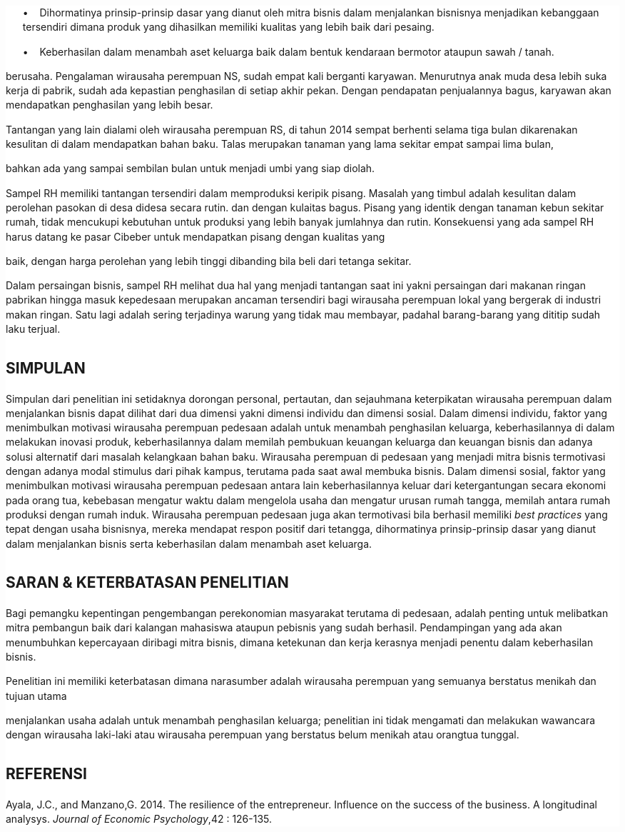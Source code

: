 <ul style="list-style:none;"><li>
<p><span class="font0">•</span><span class="font2"> &nbsp;&nbsp;&nbsp;Dihormatinya prinsip-prinsip dasar yang dianut oleh mitra bisnis dalam menjalankan bisnisnya menjadikan kebanggaan tersendiri dimana produk yang dihasilkan memiliki kualitas yang lebih baik dari pesaing.</span></p></li>
<li>
<p><span class="font0">•</span><span class="font2"> &nbsp;&nbsp;&nbsp;Keberhasilan dalam menambah aset keluarga baik dalam bentuk kendaraan bermotor ataupun sawah / tanah.</span></p></li></ul></td></tr>
</table>
<p><span class="font3">berusaha. Pengalaman wirausaha perempuan NS, sudah empat kali berganti karyawan. Menurutnya anak muda desa lebih suka kerja di pabrik, sudah ada kepastian penghasilan di setiap akhir pekan. Dengan pendapatan penjualannya bagus, karyawan akan mendapatkan penghasilan yang lebih besar.</span></p>
<p><span class="font3">Tantangan yang lain dialami oleh wirausaha perempuan RS, di tahun 2014 sempat berhenti selama tiga bulan dikarenakan kesulitan di dalam mendapatkan bahan baku. Talas merupakan tanaman yang lama sekitar empat sampai lima bulan,</span></p>
<p><span class="font3">bahkan ada yang sampai sembilan bulan untuk menjadi umbi yang siap diolah.</span></p>
<p><span class="font3">Sampel RH memiliki tantangan tersendiri dalam memproduksi keripik pisang. Masalah yang timbul adalah kesulitan dalam perolehan pasokan di desa didesa secara rutin. dan dengan kulaitas bagus. Pisang yang identik dengan tanaman kebun sekitar rumah, tidak mencukupi kebutuhan untuk produksi yang lebih banyak jumlahnya dan rutin. Konsekuensi yang ada sampel RH harus datang ke pasar Cibeber untuk mendapatkan pisang dengan kualitas yang</span></p>
<p><span class="font3">baik, dengan harga perolehan yang lebih tinggi dibanding bila beli dari tetanga sekitar.</span></p>
<p><span class="font3">Dalam persaingan bisnis, sampel RH melihat dua hal yang menjadi tantangan saat ini yakni persaingan dari makanan ringan pabrikan hingga masuk kepedesaan merupakan ancaman tersendiri bagi wirausaha perempuan lokal yang bergerak di industri makan ringan. Satu lagi adalah sering terjadinya warung yang tidak mau membayar, padahal barang-barang yang dititip sudah laku terjual.</span></p>
<h2><a name="bookmark26"></a><span class="font3" style="font-weight:bold;"><a name="bookmark27"></a>SIMPULAN</span></h2>
<p><span class="font3">Simpulan dari penelitian ini setidaknya dorongan personal, pertautan, dan sejauhmana keterpikatan wirausaha perempuan dalam menjalankan bisnis dapat dilihat dari dua dimensi yakni dimensi individu dan dimensi sosial. Dalam dimensi individu, faktor yang menimbulkan motivasi wirausaha perempuan pedesaan adalah untuk menambah penghasilan keluarga, keberhasilannya di dalam melakukan inovasi produk, keberhasilannya dalam memilah pembukuan keuangan keluarga dan keuangan bisnis dan adanya solusi alternatif dari masalah kelangkaan bahan baku. Wirausaha perempuan di pedesaan yang menjadi mitra bisnis termotivasi dengan adanya modal stimulus dari pihak kampus, terutama pada saat awal membuka bisnis. Dalam dimensi sosial, faktor yang menimbulkan motivasi wirausaha perempuan pedesaan antara lain keberhasilannya keluar dari ketergantungan secara ekonomi pada orang tua, kebebasan mengatur waktu dalam mengelola usaha dan mengatur urusan rumah tangga, memilah antara rumah produksi dengan rumah induk. Wirausaha perempuan pedesaan juga akan termotivasi bila berhasil memiliki </span><span class="font3" style="font-style:italic;">best practices </span><span class="font3">yang tepat dengan usaha bisnisnya, mereka mendapat respon positif dari tetangga, dihormatinya prinsip-prinsip dasar yang dianut dalam menjalankan bisnis serta keberhasilan dalam menambah aset keluarga.</span></p>
<h2><a name="bookmark28"></a><span class="font3" style="font-weight:bold;"><a name="bookmark29"></a>SARAN &amp;&nbsp;KETERBATASAN PENELITIAN</span></h2>
<p><span class="font3">Bagi pemangku kepentingan pengembangan perekonomian masyarakat terutama di pedesaan, adalah penting untuk melibatkan mitra pembangun baik dari kalangan mahasiswa ataupun pebisnis yang sudah berhasil. Pendampingan yang ada akan menumbuhkan kepercayaan diribagi mitra bisnis, dimana ketekunan dan kerja kerasnya menjadi penentu dalam keberhasilan bisnis.</span></p>
<p><span class="font3">Penelitian ini memiliki keterbatasan dimana narasumber adalah wirausaha perempuan yang semuanya berstatus menikah dan tujuan utama</span></p>
<p><span class="font3">menjalankan usaha adalah untuk menambah penghasilan keluarga; penelitian ini tidak mengamati dan melakukan wawancara dengan wirausaha laki-laki atau wirausaha perempuan yang berstatus belum menikah atau orangtua tunggal.</span></p>
<h2><a name="bookmark30"></a><span class="font3" style="font-weight:bold;"><a name="bookmark31"></a>REFERENSI</span></h2>
<p><span class="font3">Ayala, J.C., and Manzano,G. 2014. The resilience of the entrepreneur. Influence on the success of the business. A longitudinal analysys. </span><span class="font3" style="font-style:italic;">Journal of Economic Psychology</span><span class="font3">,42 : 126-135.</span></p>